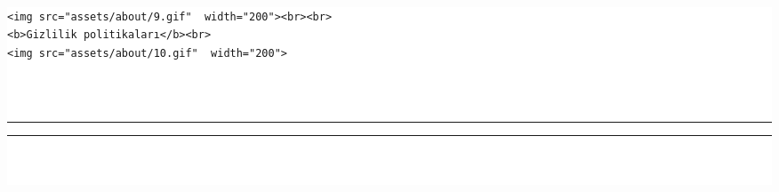     <img src="assets/about/9.gif"  width="200"><br><br>
    <b>Gizlilik politikaları</b><br>
    <img src="assets/about/10.gif"  width="200">
</p>
<br><br><hr><hr><br><br>
<p align="center">